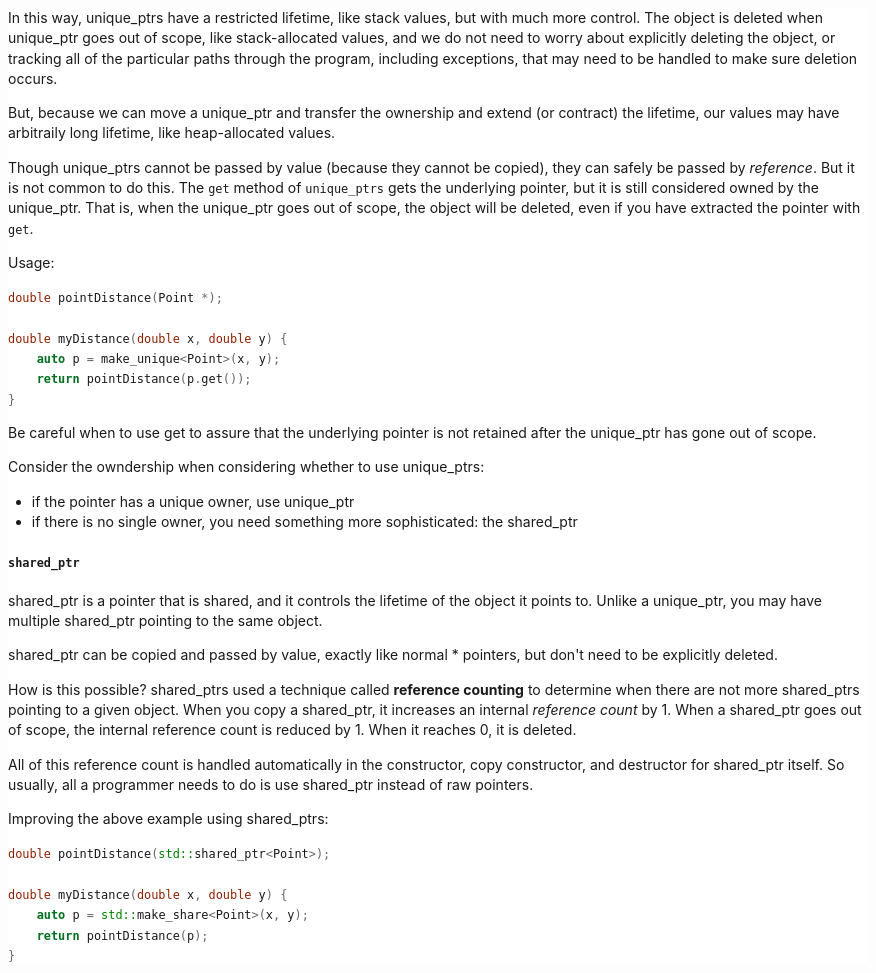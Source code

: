 In this way, unique_ptrs have a restricted lifetime, like stack values, but with much more control. The object is deleted when unique_ptr goes out of scope, like stack-allocated values, and we do not need to worry about explicitly deleting the object, or tracking all of the particular paths through the program, including exceptions, that may need to be handled to make sure deletion occurs.

But, because we can move a unique_ptr and transfer the ownership and extend (or contract) the lifetime, our values may have arbitraily long lifetime, like heap-allocated values.



Though unique_ptrs cannot be passed by value (because they cannot be copied), they can safely be passed by *reference*. But it is not common to do this. The `get` method of `unique_ptrs` gets the underlying pointer, but it is still considered owned by the unique_ptr. That is, when the unique_ptr goes out of scope, the object will be deleted, even if you have extracted the pointer with `get`.

Usage:

```cpp
double pointDistance(Point *);

double myDistance(double x, double y) {
    auto p = make_unique<Point>(x, y);
    return pointDistance(p.get());
}
```

Be careful when to use get to assure that the underlying pointer is not retained after the unique_ptr has gone out of scope.

Consider the owndership when considering whether to use unique_ptrs:

- if the pointer has a unique owner, use unique_ptr
- if there is no single owner, you need something more sophisticated: the shared_ptr







#### `shared_ptr`

shared_ptr is a pointer that is shared, and it controls the lifetime of the object it points to. Unlike a unique_ptr, you may have multiple shared_ptr pointing to the same object.

shared_ptr can be copied and passed by value, exactly like normal * pointers, but don't need to be explicitly deleted.

How is this possible? shared_ptrs used a technique called **reference counting** to determine when there are not more shared_ptrs pointing to a given object. When you copy a shared_ptr, it increases an internal *reference count* by 1. When a shared_ptr goes out of scope, the internal reference count is reduced by 1. When it reaches 0, it is deleted.

All of this reference count is handled automatically in the constructor, copy constructor, and destructor for shared_ptr itself. So usually, all a programmer needs to do is use shared_ptr instead of raw pointers.



Improving the above example using shared_ptrs:

```cpp
double pointDistance(std::shared_ptr<Point>);

double myDistance(double x, double y) {
    auto p = std::make_share<Point>(x, y);
    return pointDistance(p);
}
```
